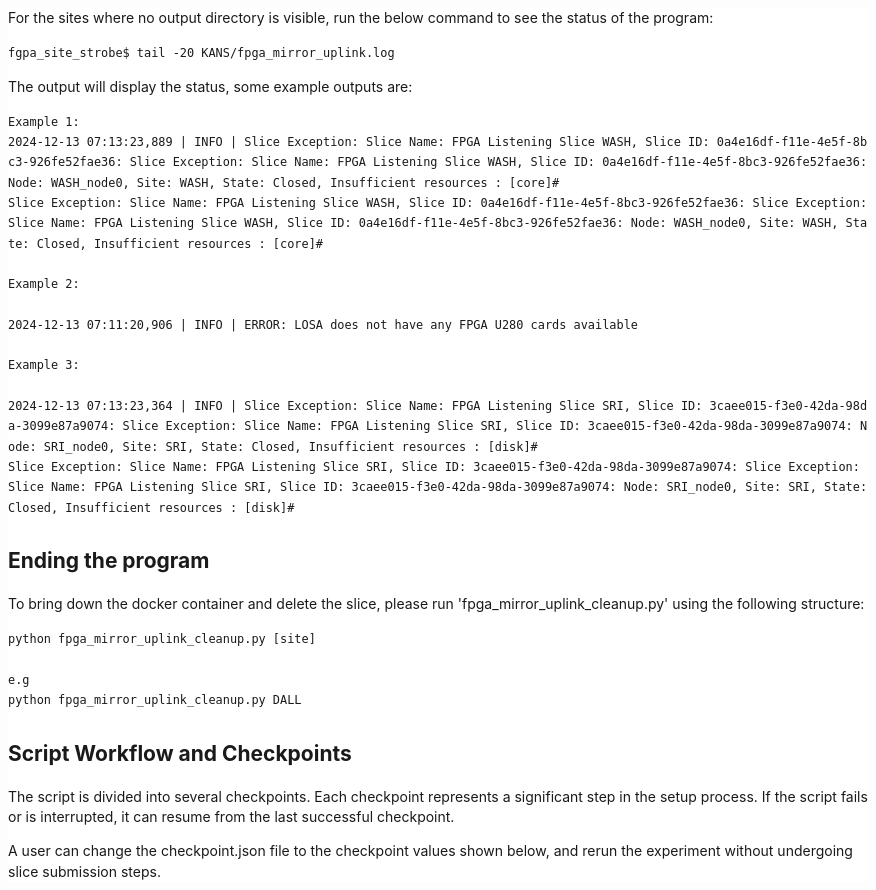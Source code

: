 For the sites where no output directory is visible, run the below command to see the status of the program: <br>
```
fgpa_site_strobe$ tail -20 KANS/fpga_mirror_uplink.log

```

The output will display the status, some example outputs are:
```
Example 1:
2024-12-13 07:13:23,889 | INFO | Slice Exception: Slice Name: FPGA Listening Slice WASH, Slice ID: 0a4e16df-f11e-4e5f-8bc3-926fe52fae36: Slice Exception: Slice Name: FPGA Listening Slice WASH, Slice ID: 0a4e16df-f11e-4e5f-8bc3-926fe52fae36: Node: WASH_node0, Site: WASH, State: Closed, Insufficient resources : [core]#
Slice Exception: Slice Name: FPGA Listening Slice WASH, Slice ID: 0a4e16df-f11e-4e5f-8bc3-926fe52fae36: Slice Exception: Slice Name: FPGA Listening Slice WASH, Slice ID: 0a4e16df-f11e-4e5f-8bc3-926fe52fae36: Node: WASH_node0, Site: WASH, State: Closed, Insufficient resources : [core]#

Example 2:

2024-12-13 07:11:20,906 | INFO | ERROR: LOSA does not have any FPGA U280 cards available

Example 3:

2024-12-13 07:13:23,364 | INFO | Slice Exception: Slice Name: FPGA Listening Slice SRI, Slice ID: 3caee015-f3e0-42da-98da-3099e87a9074: Slice Exception: Slice Name: FPGA Listening Slice SRI, Slice ID: 3caee015-f3e0-42da-98da-3099e87a9074: Node: SRI_node0, Site: SRI, State: Closed, Insufficient resources : [disk]#
Slice Exception: Slice Name: FPGA Listening Slice SRI, Slice ID: 3caee015-f3e0-42da-98da-3099e87a9074: Slice Exception: Slice Name: FPGA Listening Slice SRI, Slice ID: 3caee015-f3e0-42da-98da-3099e87a9074: Node: SRI_node0, Site: SRI, State: Closed, Insufficient resources : [disk]#

```

## Ending the program
To bring down the docker container and delete the slice, please run 'fpga_mirror_uplink_cleanup.py' using the following structure: <br>
```
python fpga_mirror_uplink_cleanup.py [site]

e.g
python fpga_mirror_uplink_cleanup.py DALL

```

## Script Workflow and Checkpoints
The script is divided into several checkpoints. Each checkpoint represents a significant step in the setup process. If the script fails or is interrupted, it can resume from the last successful checkpoint. <br>

A user can change the checkpoint.json file to the checkpoint values shown below, and rerun the experiment without undergoing slice submission steps. <br>
